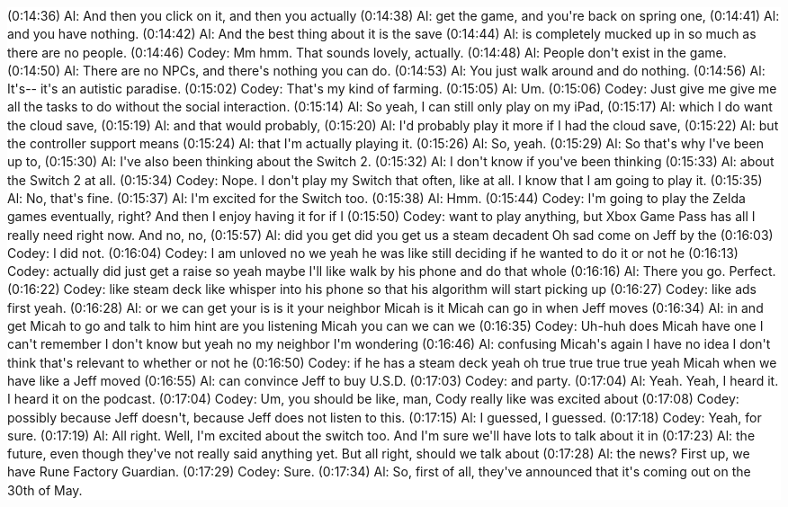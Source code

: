 (0:14:36) Al: And then you click on it, and then you actually
(0:14:38) Al: get the game, and you're back on spring one,
(0:14:41) Al: and you have nothing.
(0:14:42) Al: And the best thing about it is the save
(0:14:44) Al: is completely mucked up in so much as there are no people.
(0:14:46) Codey: Mm hmm. That sounds lovely, actually.
(0:14:48) Al: People don't exist in the game.
(0:14:50) Al: There are no NPCs, and there's nothing you can do.
(0:14:53) Al: You just walk around and do nothing.
(0:14:56) Al: It's-- it's an autistic paradise.
(0:15:02) Codey: That's my kind of farming.
(0:15:05) Al: Um.
(0:15:06) Codey: Just give me give me all the tasks to do without the social interaction.
(0:15:14) Al: So yeah, I can still only play on my iPad,
(0:15:17) Al: which I do want the cloud save,
(0:15:19) Al: and that would probably,
(0:15:20) Al: I'd probably play it more if I had the cloud save,
(0:15:22) Al: but the controller support means
(0:15:24) Al: that I'm actually playing it.
(0:15:26) Al: So, yeah.
(0:15:29) Al: So that's why I've been up to,
(0:15:30) Al: I've also been thinking about the Switch 2.
(0:15:32) Al: I don't know if you've been thinking
(0:15:33) Al: about the Switch 2 at all.
(0:15:34) Codey: Nope. I don't play my Switch that often, like at all. I know that I am going to play it.
(0:15:35) Al: No, that's fine.
(0:15:37) Al: I'm excited for the Switch too.
(0:15:38) Al: Hmm.
(0:15:44) Codey: I'm going to play the Zelda games eventually, right? And then I enjoy having it for if I
(0:15:50) Codey: want to play anything, but Xbox Game Pass has all I really need right now. And no, no,
(0:15:57) Al: did you get did you get us a steam decadent Oh sad come on Jeff by the
(0:16:03) Codey: I did not.
(0:16:04) Codey: I am unloved no we yeah he was like still deciding if he wanted to do it or not he
(0:16:13) Codey: actually did just get a raise so yeah maybe I'll like walk by his phone and do that whole
(0:16:16) Al: There you go. Perfect.
(0:16:22) Codey: like steam deck like whisper into his phone so that his algorithm will start picking up
(0:16:27) Codey: like ads first yeah.
(0:16:28) Al: or we can get your is is it your neighbor Micah is it Micah can go in when Jeff moves
(0:16:34) Al: in and get Micah to go and talk to him hint are you listening Micah you can we can we
(0:16:35) Codey: Uh-huh does Micah have one I can't remember I don't know but yeah no my neighbor I'm wondering
(0:16:46) Al: confusing Micah's again I have no idea I don't think that's relevant to whether or not he
(0:16:50) Codey: if he has a steam deck yeah oh true true true true yeah Micah when we have like a Jeff moved
(0:16:55) Al: can convince Jeff to buy U.S.D.
(0:17:03) Codey: and party.
(0:17:04) Al: Yeah. Yeah, I heard it. I heard it on the podcast.
(0:17:04) Codey: Um, you should be like, man, Cody really like was excited about
(0:17:08) Codey: possibly because Jeff doesn't, because Jeff does not listen to this.
(0:17:15) Al: I guessed, I guessed.
(0:17:18) Codey: Yeah, for sure.
(0:17:19) Al: All right. Well, I'm excited about the switch too. And I'm sure we'll have lots to talk about it in
(0:17:23) Al: the future, even though they've not really said anything yet. But all right, should we talk about
(0:17:28) Al: the news? First up, we have Rune Factory Guardian.
(0:17:29) Codey: Sure.
(0:17:34) Al: So, first of all, they've announced that it's coming out on the 30th of May.